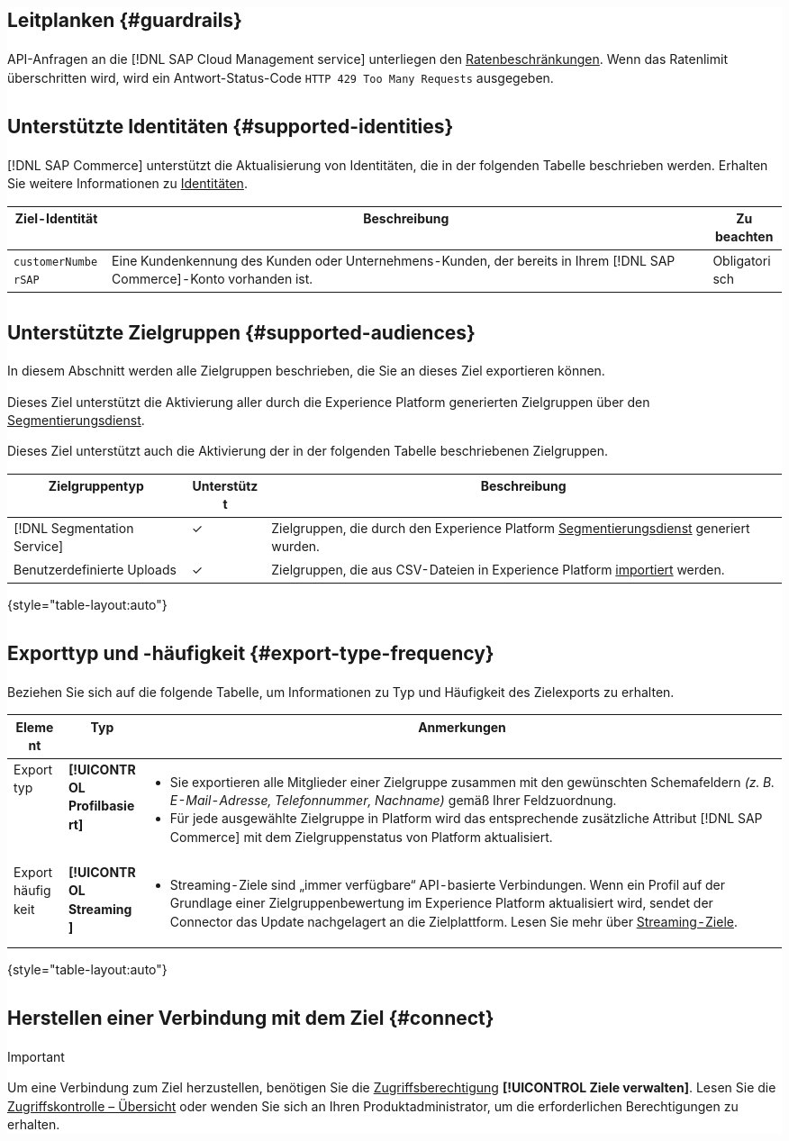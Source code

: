 ## Leitplanken {#guardrails}

API-Anfragen an die [!DNL SAP Cloud Management service] unterliegen den [Ratenbeschränkungen](https://help.sap.com/docs/btp/sap-business-technology-platform/account-administration-rate-limiting). Wenn das Ratenlimit überschritten wird, wird ein Antwort-Status-Code `HTTP 429 Too Many Requests` ausgegeben.

## Unterstützte Identitäten {#supported-identities}

[!DNL SAP Commerce] unterstützt die Aktualisierung von Identitäten, die in der folgenden Tabelle beschrieben werden. Erhalten Sie weitere Informationen zu [Identitäten](/help/identity-service/features/namespaces.md).

| Ziel-Identität | Beschreibung | Zu beachten |
| --- | --- | --- |
| `customerNumberSAP` | Eine Kundenkennung des Kunden oder Unternehmens-Kunden, der bereits in Ihrem [!DNL SAP Commerce]-Konto vorhanden ist. | Obligatorisch |

## Unterstützte Zielgruppen {#supported-audiences}

In diesem Abschnitt werden alle Zielgruppen beschrieben, die Sie an dieses Ziel exportieren können.

Dieses Ziel unterstützt die Aktivierung aller durch die Experience Platform generierten Zielgruppen über den [Segmentierungsdienst](../../../segmentation/home.md).

Dieses Ziel unterstützt auch die Aktivierung der in der folgenden Tabelle beschriebenen Zielgruppen.

| Zielgruppentyp | Unterstützt | Beschreibung |
| ------------- | --------- | ----------- |
| [!DNL Segmentation Service] | ✓ | Zielgruppen, die durch den Experience Platform [Segmentierungsdienst](../../../segmentation/home.md) generiert wurden. |
| Benutzerdefinierte Uploads | ✓ | Zielgruppen, die aus CSV-Dateien in Experience Platform [importiert](../../../segmentation/ui/audience-portal.md#import-audience) werden. |

{style="table-layout:auto"}

## Exporttyp und -häufigkeit {#export-type-frequency}

Beziehen Sie sich auf die folgende Tabelle, um Informationen zu Typ und Häufigkeit des Zielexports zu erhalten.

| Element | Typ | Anmerkungen |
---------|----------|---------|
| Exporttyp | **[!UICONTROL Profilbasiert]** | <ul><li>Sie exportieren alle Mitglieder einer Zielgruppe zusammen mit den gewünschten Schemafeldern *(z. B. E-Mail-Adresse, Telefonnummer, Nachname)* gemäß Ihrer Feldzuordnung.</li><li> Für jede ausgewählte Zielgruppe in Platform wird das entsprechende zusätzliche Attribut [!DNL SAP Commerce] mit dem Zielgruppenstatus von Platform aktualisiert.</li></ul> |
| Exporthäufigkeit | **[!UICONTROL Streaming]** | <ul><li>Streaming-Ziele sind „immer verfügbare“ API-basierte Verbindungen. Wenn ein Profil auf der Grundlage einer Zielgruppenbewertung im Experience Platform aktualisiert wird, sendet der Connector das Update nachgelagert an die Zielplattform. Lesen Sie mehr über [Streaming-Ziele](/help/destinations/destination-types.md#streaming-destinations).</li></ul> |

{style="table-layout:auto"}

## Herstellen einer Verbindung mit dem Ziel {#connect}

>[!IMPORTANT]
>
>Um eine Verbindung zum Ziel herzustellen, benötigen Sie die [Zugriffsberechtigung](/help/access-control/home.md#permissions) **[!UICONTROL Ziele verwalten]**. Lesen Sie die [Zugriffskontrolle – Übersicht](/help/access-control/ui/overview.md) oder wenden Sie sich an Ihren Produktadministrator, um die erforderlichen Berechtigungen zu erhalten.
